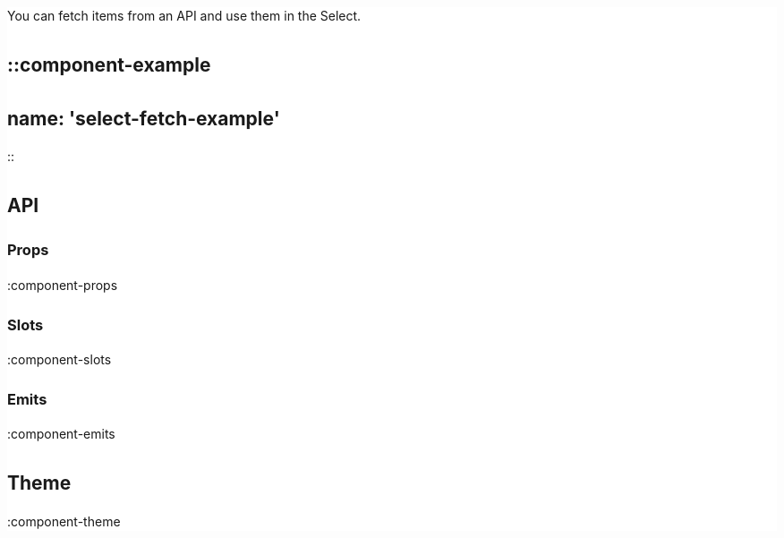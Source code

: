 You can fetch items from an API and use them in the Select.

::component-example
---
name: 'select-fetch-example'
---
::

## API

### Props

:component-props

### Slots

:component-slots

### Emits

:component-emits

## Theme

:component-theme
